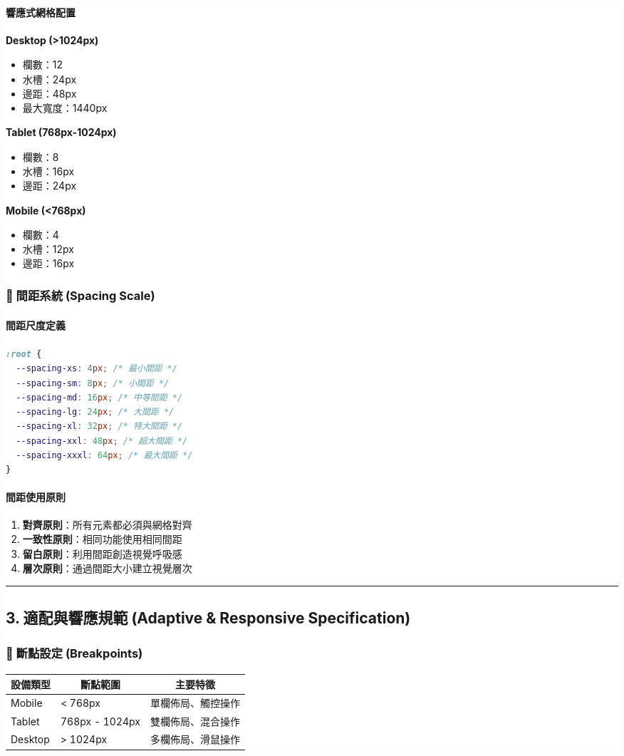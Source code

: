 #### 響應式網格配置

**Desktop (>1024px)**

- 欄數：12
- 水槽：24px
- 邊距：48px
- 最大寬度：1440px

**Tablet (768px-1024px)**

- 欄數：8
- 水槽：16px
- 邊距：24px

**Mobile (<768px)**

- 欄數：4
- 水槽：12px
- 邊距：16px

### 📏 間距系統 (Spacing Scale)

#### 間距尺度定義

```css
:root {
  --spacing-xs: 4px; /* 最小間距 */
  --spacing-sm: 8px; /* 小間距 */
  --spacing-md: 16px; /* 中等間距 */
  --spacing-lg: 24px; /* 大間距 */
  --spacing-xl: 32px; /* 特大間距 */
  --spacing-xxl: 48px; /* 超大間距 */
  --spacing-xxxl: 64px; /* 最大間距 */
}
```

#### 間距使用原則

1. **對齊原則**：所有元素都必須與網格對齊
2. **一致性原則**：相同功能使用相同間距
3. **留白原則**：利用間距創造視覺呼吸感
4. **層次原則**：通過間距大小建立視覺層次

---

## 3. 適配與響應規範 (Adaptive & Responsive Specification)

### 📱 斷點設定 (Breakpoints)

| 設備類型 | 斷點範圍       | 主要特徵           |
| -------- | -------------- | ------------------ |
| Mobile   | < 768px        | 單欄佈局、觸控操作 |
| Tablet   | 768px - 1024px | 雙欄佈局、混合操作 |
| Desktop  | > 1024px       | 多欄佈局、滑鼠操作 |
